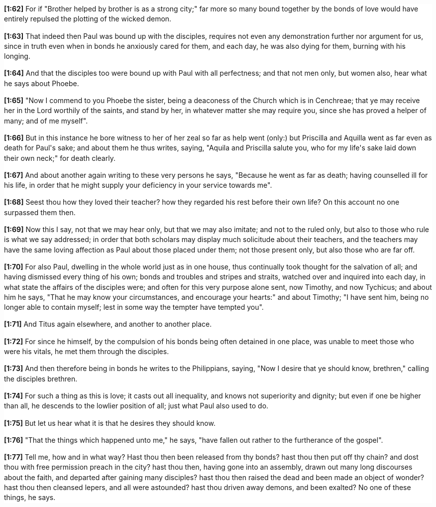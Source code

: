 **[1:62]** For if "Brother helped by brother is as a strong city;" far more so many bound together by the bonds of love would have entirely repulsed the plotting of the wicked demon.

**[1:63]** That indeed then Paul was bound up with the disciples, requires not even any demonstration further nor argument for us, since in truth even when in bonds he anxiously cared for them, and each day, he was also dying for them, burning with his longing.

**[1:64]** And that the disciples too were bound up with Paul with all perfectness; and that not men only, but women also, hear what he says about Phoebe.

**[1:65]** "Now I commend to you Phoebe the sister, being a deaconess of the Church which is in Cenchreae; that ye may receive her in the Lord worthily of the saints, and stand by her, in whatever matter she may require you, since she has proved a helper of many; and of me myself".

**[1:66]** But in this instance he bore witness to her of her zeal so far as help went (only:) but Priscilla and Aquilla went as far even as death for Paul's sake; and about them he thus writes, saying, "Aquila and Priscilla salute you, who for my life's sake laid down their own neck;" for death clearly.

**[1:67]** And about another again writing to these very persons he says, "Because he went as far as death; having counselled ill for his life, in order that he might supply your deficiency in your service towards me".

**[1:68]** Seest thou how they loved their teacher? how they regarded his rest before their own life? On this account no one surpassed them then.

**[1:69]** Now this I say, not that we may hear only, but that we may also imitate; and not to the ruled only, but also to those who rule is what we say addressed; in order that both scholars may display much solicitude about their teachers, and the teachers may have the same loving affection as Paul about those placed under them; not those present only, but also those who are far off.

**[1:70]** For also Paul, dwelling in the whole world just as in one house, thus continually took thought for the salvation of all; and having dismissed every thing of his own; bonds and troubles and stripes and straits, watched over and inquired into each day, in what state the affairs of the disciples were; and often for this very purpose alone sent, now Timothy, and now Tychicus; and about him he says, "That he may know your circumstances, and encourage your hearts:" and about Timothy; "I have sent him, being no longer able to contain myself; lest in some way the tempter have tempted you".

**[1:71]** And Titus again elsewhere, and another to another place.

**[1:72]** For since he himself, by the compulsion of his bonds being often detained in one place, was unable to meet those who were his vitals, he met them through the disciples.

**[1:73]** And then therefore being in bonds he writes to the Philippians, saying, "Now I desire that ye should know, brethren," calling the disciples brethren.

**[1:74]** For such a thing as this is love; it casts out all inequality, and knows not superiority and dignity; but even if one be higher than all, he descends to the lowlier position of all; just what Paul also used to do.

**[1:75]** But let us hear what it is that he desires they should know.

**[1:76]** "That the things which happened unto me," he says, "have fallen out rather to the furtherance of the gospel".

**[1:77]** Tell me, how and in what way? Hast thou then been released from thy bonds? hast thou then put off thy chain? and dost thou with free permission preach in the city? hast thou then, having gone into an assembly, drawn out many long discourses about the faith, and departed after gaining many disciples? hast thou then raised the dead and been made an object of wonder? hast thou then cleansed lepers, and all were astounded? hast thou driven away demons, and been exalted? No one of these things, he says.
